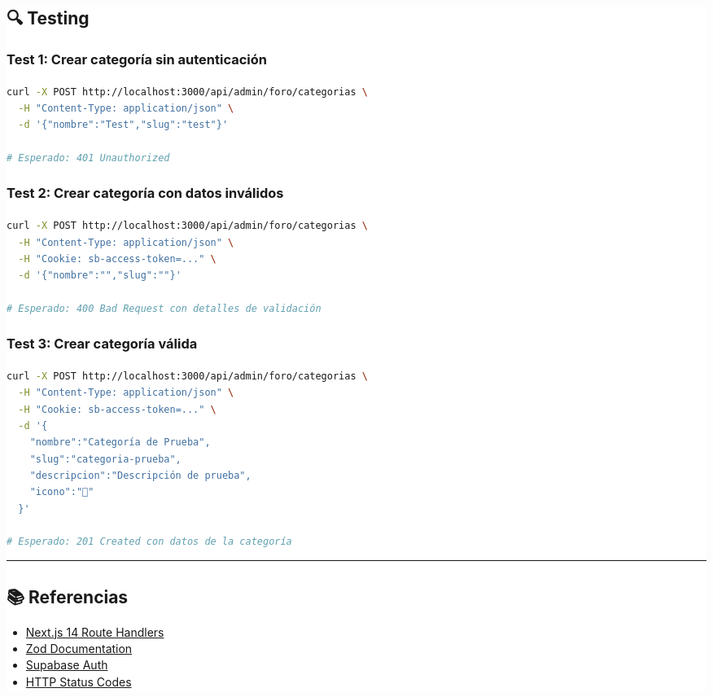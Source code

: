 
## 🔍 Testing

### Test 1: Crear categoría sin autenticación

```bash
curl -X POST http://localhost:3000/api/admin/foro/categorias \
  -H "Content-Type: application/json" \
  -d '{"nombre":"Test","slug":"test"}'

# Esperado: 401 Unauthorized
```

### Test 2: Crear categoría con datos inválidos

```bash
curl -X POST http://localhost:3000/api/admin/foro/categorias \
  -H "Content-Type: application/json" \
  -H "Cookie: sb-access-token=..." \
  -d '{"nombre":"","slug":""}'

# Esperado: 400 Bad Request con detalles de validación
```

### Test 3: Crear categoría válida

```bash
curl -X POST http://localhost:3000/api/admin/foro/categorias \
  -H "Content-Type: application/json" \
  -H "Cookie: sb-access-token=..." \
  -d '{
    "nombre":"Categoría de Prueba",
    "slug":"categoria-prueba",
    "descripcion":"Descripción de prueba",
    "icono":"🧪"
  }'

# Esperado: 201 Created con datos de la categoría
```

---

## 📚 Referencias

- [Next.js 14 Route Handlers](https://nextjs.org/docs/app/building-your-application/routing/route-handlers)
- [Zod Documentation](https://zod.dev/)
- [Supabase Auth](https://supabase.com/docs/guides/auth)
- [HTTP Status Codes](https://developer.mozilla.org/en-US/docs/Web/HTTP/Status)
